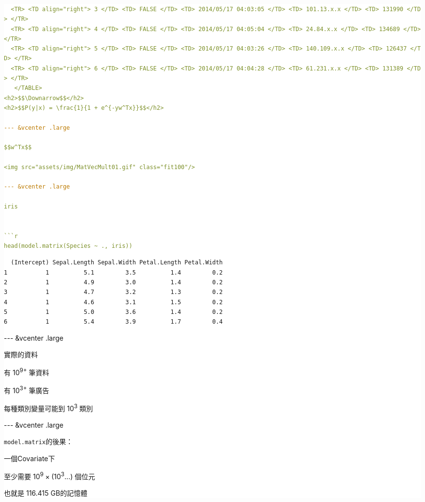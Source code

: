 ```yaml
  <TR> <TD align="right"> 3 </TD> <TD> FALSE </TD> <TD> 2014/05/17 04:03:05 </TD> <TD> 101.13.x.x </TD> <TD> 131990 </TD> </TR>
  <TR> <TD align="right"> 4 </TD> <TD> FALSE </TD> <TD> 2014/05/17 04:05:04 </TD> <TD> 24.84.x.x </TD> <TD> 134689 </TD> </TR>
  <TR> <TD align="right"> 5 </TD> <TD> FALSE </TD> <TD> 2014/05/17 04:03:26 </TD> <TD> 140.109.x.x </TD> <TD> 126437 </TD> </TR>
  <TR> <TD align="right"> 6 </TD> <TD> FALSE </TD> <TD> 2014/05/17 04:04:28 </TD> <TD> 61.231.x.x </TD> <TD> 131389 </TD> </TR>
   </TABLE>
<h2>$$\Downarrow$$</h2>
<h2>$$P(y|x) = \frac{1}{1 + e^{-yw^Tx}}$$</h2>

--- &vcenter .large

$$w^Tx$$

<img src="assets/img/MatVecMult01.gif" class="fit100"/>

--- &vcenter .large

iris


```r
head(model.matrix(Species ~ ., iris))
```

```
  (Intercept) Sepal.Length Sepal.Width Petal.Length Petal.Width
1           1          5.1         3.5          1.4         0.2
2           1          4.9         3.0          1.4         0.2
3           1          4.7         3.2          1.3         0.2
4           1          4.6         3.1          1.5         0.2
5           1          5.0         3.6          1.4         0.2
6           1          5.4         3.9          1.7         0.4
```

--- &vcenter .large

實際的資料

有 $10^{9+}$ 筆資料

有 $10^{3+}$ 筆廣告

每種類別變量可能到 $10^{3}$ 類別

--- &vcenter .large

`model.matrix`的後果：

一個Covariate下

至少需要 $10^9 \times (10^3...)$ 個位元

也就是 $116.415$ GB的記憶體
